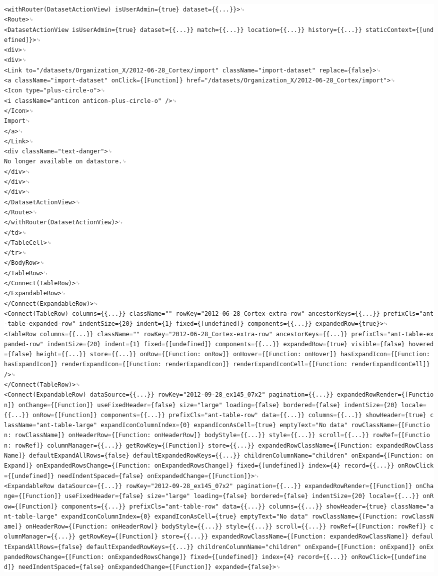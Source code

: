     <withRouter(DatasetActionView) isUserAdmin={true} dataset={{...}}>␊
    <Route>␊
    <DatasetActionView isUserAdmin={true} dataset={{...}} match={{...}} location={{...}} history={{...}} staticContext={[undefined]}>␊
    <div>␊
    <div>␊
    <Link to="/datasets/Organization_X/2012-06-28_Cortex/import" className="import-dataset" replace={false}>␊
    <a className="import-dataset" onClick={[Function]} href="/datasets/Organization_X/2012-06-28_Cortex/import">␊
    <Icon type="plus-circle-o">␊
    <i className="anticon anticon-plus-circle-o" />␊
    </Icon>␊
    Import␊
    </a>␊
    </Link>␊
    <div className="text-danger">␊
    No longer available on datastore.␊
    </div>␊
    </div>␊
    </div>␊
    </DatasetActionView>␊
    </Route>␊
    </withRouter(DatasetActionView)>␊
    </td>␊
    </TableCell>␊
    </tr>␊
    </BodyRow>␊
    </TableRow>␊
    </Connect(TableRow)>␊
    </ExpandableRow>␊
    </Connect(ExpandableRow)>␊
    <Connect(TableRow) columns={{...}} className="" rowKey="2012-06-28_Cortex-extra-row" ancestorKeys={{...}} prefixCls="ant-table-expanded-row" indentSize={20} indent={1} fixed={[undefined]} components={{...}} expandedRow={true}>␊
    <TableRow columns={{...}} className="" rowKey="2012-06-28_Cortex-extra-row" ancestorKeys={{...}} prefixCls="ant-table-expanded-row" indentSize={20} indent={1} fixed={[undefined]} components={{...}} expandedRow={true} visible={false} hovered={false} height={{...}} store={{...}} onRow={[Function: onRow]} onHover={[Function: onHover]} hasExpandIcon={[Function: hasExpandIcon]} renderExpandIcon={[Function: renderExpandIcon]} renderExpandIconCell={[Function: renderExpandIconCell]} />␊
    </Connect(TableRow)>␊
    <Connect(ExpandableRow) dataSource={{...}} rowKey="2012-09-28_ex145_07x2" pagination={{...}} expandedRowRender={[Function]} onChange={[Function]} useFixedHeader={false} size="large" loading={false} bordered={false} indentSize={20} locale={{...}} onRow={[Function]} components={{...}} prefixCls="ant-table-row" data={{...}} columns={{...}} showHeader={true} className="ant-table-large" expandIconColumnIndex={0} expandIconAsCell={true} emptyText="No data" rowClassName={[Function: rowClassName]} onHeaderRow={[Function: onHeaderRow]} bodyStyle={{...}} style={{...}} scroll={{...}} rowRef={[Function: rowRef]} columnManager={{...}} getRowKey={[Function]} store={{...}} expandedRowClassName={[Function: expandedRowClassName]} defaultExpandAllRows={false} defaultExpandedRowKeys={{...}} childrenColumnName="children" onExpand={[Function: onExpand]} onExpandedRowsChange={[Function: onExpandedRowsChange]} fixed={[undefined]} index={4} record={{...}} onRowClick={[undefined]} needIndentSpaced={false} onExpandedChange={[Function]}>␊
    <ExpandableRow dataSource={{...}} rowKey="2012-09-28_ex145_07x2" pagination={{...}} expandedRowRender={[Function]} onChange={[Function]} useFixedHeader={false} size="large" loading={false} bordered={false} indentSize={20} locale={{...}} onRow={[Function]} components={{...}} prefixCls="ant-table-row" data={{...}} columns={{...}} showHeader={true} className="ant-table-large" expandIconColumnIndex={0} expandIconAsCell={true} emptyText="No data" rowClassName={[Function: rowClassName]} onHeaderRow={[Function: onHeaderRow]} bodyStyle={{...}} style={{...}} scroll={{...}} rowRef={[Function: rowRef]} columnManager={{...}} getRowKey={[Function]} store={{...}} expandedRowClassName={[Function: expandedRowClassName]} defaultExpandAllRows={false} defaultExpandedRowKeys={{...}} childrenColumnName="children" onExpand={[Function: onExpand]} onExpandedRowsChange={[Function: onExpandedRowsChange]} fixed={[undefined]} index={4} record={{...}} onRowClick={[undefined]} needIndentSpaced={false} onExpandedChange={[Function]} expanded={false}>␊